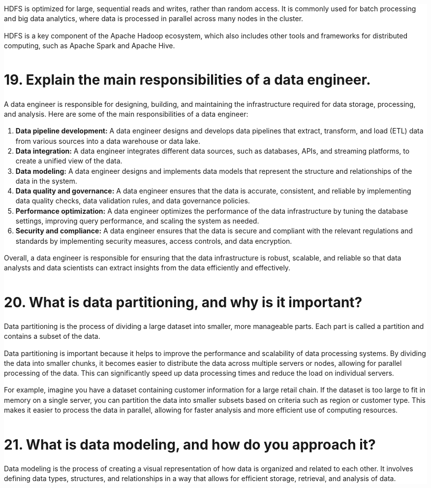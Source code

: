 HDFS is optimized for large, sequential reads and writes, rather than random access. It is commonly used for batch processing and big data analytics, where data is processed in parallel across many nodes in the cluster.

HDFS is a key component of the Apache Hadoop ecosystem, which also includes other tools and frameworks for distributed computing, such as Apache Spark and Apache Hive.

# 19\. Explain the main responsibilities of a data engineer.

A data engineer is responsible for designing, building, and maintaining the infrastructure required for data storage, processing, and analysis. Here are some of the main responsibilities of a data engineer:

1. **Data pipeline development:** A data engineer designs and develops data pipelines that extract, transform, and load (ETL) data from various sources into a data warehouse or data lake.
2. **Data integration:** A data engineer integrates different data sources, such as databases, APIs, and streaming platforms, to create a unified view of the data.
3. **Data modeling:** A data engineer designs and implements data models that represent the structure and relationships of the data in the system.
4. **Data quality and governance:** A data engineer ensures that the data is accurate, consistent, and reliable by implementing data quality checks, data validation rules, and data governance policies.
5. **Performance optimization:** A data engineer optimizes the performance of the data infrastructure by tuning the database settings, improving query performance, and scaling the system as needed.
6. **Security and compliance:** A data engineer ensures that the data is secure and compliant with the relevant regulations and standards by implementing security measures, access controls, and data encryption.

Overall, a data engineer is responsible for ensuring that the data infrastructure is robust, scalable, and reliable so that data analysts and data scientists can extract insights from the data efficiently and effectively.

# 20\. What is data partitioning, and why is it important?

Data partitioning is the process of dividing a large dataset into smaller, more manageable parts. Each part is called a partition and contains a subset of the data.

Data partitioning is important because it helps to improve the performance and scalability of data processing systems. By dividing the data into smaller chunks, it becomes easier to distribute the data across multiple servers or nodes, allowing for parallel processing of the data. This can significantly speed up data processing times and reduce the load on individual servers.

For example, imagine you have a dataset containing customer information for a large retail chain. If the dataset is too large to fit in memory on a single server, you can partition the data into smaller subsets based on criteria such as region or customer type. This makes it easier to process the data in parallel, allowing for faster analysis and more efficient use of computing resources.

# 21\. What is data modeling, and how do you approach it?

Data modeling is the process of creating a visual representation of how data is organized and related to each other. It involves defining data types, structures, and relationships in a way that allows for efficient storage, retrieval, and analysis of data.
